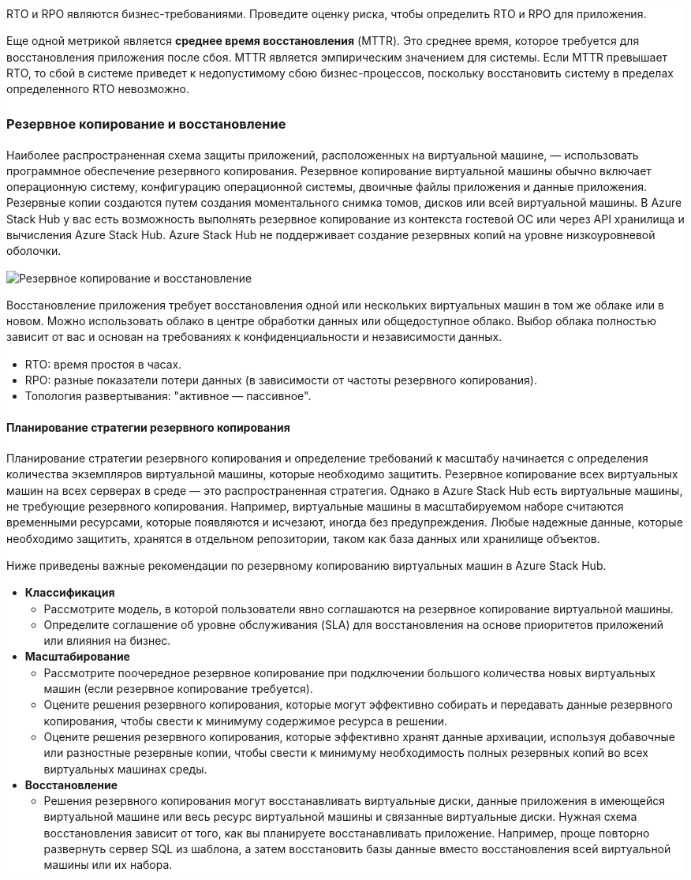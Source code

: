 RTO и RPO являются бизнес-требованиями. Проведите оценку риска, чтобы определить RTO и RPO для приложения.

Еще одной метрикой является **среднее время восстановления** (MTTR). Это среднее время, которое требуется для восстановления приложения после сбоя. MTTR является эмпирическим значением для системы. Если MTTR превышает RTO, то сбой в системе приведет к недопустимому сбою бизнес-процессов, поскольку восстановить систему в пределах определенного RTO невозможно.

### <a name="backup-restore"></a>Резервное копирование и восстановление

Наиболее распространенная схема защиты приложений, расположенных на виртуальной машине, — использовать программное обеспечение резервного копирования. Резервное копирование виртуальной машины обычно включает операционную систему, конфигурацию операционной системы, двоичные файлы приложения и данные приложения. Резервные копии создаются путем создания моментального снимка томов, дисков или всей виртуальной машины. В Azure Stack Hub у вас есть возможность выполнять резервное копирование из контекста гостевой ОС или через API хранилища и вычисления Azure Stack Hub. Azure Stack Hub не поддерживает создание резервных копий на уровне низкоуровневой оболочки.
 
![Резервное копирование и восстановление](media/azure-stack-manage-vm-backup/vm_backupdataflow_03.png)

Восстановление приложения требует восстановления одной или нескольких виртуальных машин в том же облаке или в новом. Можно использовать облако в центре обработки данных или общедоступное облако. Выбор облака полностью зависит от вас и основан на требованиях к конфиденциальности и независимости данных.

 - RTO: время простоя в часах.
 - RPO: разные показатели потери данных (в зависимости от частоты резервного копирования).
 - Топология развертывания: "активное — пассивное".

#### <a name="planning-your-backup-strategy"></a>Планирование стратегии резервного копирования

Планирование стратегии резервного копирования и определение требований к масштабу начинается с определения количества экземпляров виртуальной машины, которые необходимо защитить. Резервное копирование всех виртуальных машин на всех серверах в среде — это распространенная стратегия. Однако в Azure Stack Hub есть виртуальные машины, не требующие резервного копирования. Например, виртуальные машины в масштабируемом наборе считаются временными ресурсами, которые появляются и исчезают, иногда без предупреждения. Любые надежные данные, которые необходимо защитить, хранятся в отдельном репозитории, таком как база данных или хранилище объектов.

Ниже приведены важные рекомендации по резервному копированию виртуальных машин в Azure Stack Hub.

 - **Классификация**
    - Рассмотрите модель, в которой пользователи явно соглашаются на резервное копирование виртуальной машины.
    - Определите соглашение об уровне обслуживания (SLA) для восстановления на основе приоритетов приложений или влияния на бизнес.
 - **Масштабирование**
    - Рассмотрите поочередное резервное копирование при подключении большого количества новых виртуальных машин (если резервное копирование требуется).
    - Оцените решения резервного копирования, которые могут эффективно собирать и передавать данные резервного копирования, чтобы свести к минимуму содержимое ресурса в решении.
    - Оцените решения резервного копирования, которые эффективно хранят данные архивации, используя добавочные или разностные резервные копии, чтобы свести к минимуму необходимость полных резервных копий во всех виртуальных машинах среды.
 - **Восстановление**
    - Решения резервного копирования могут восстанавливать виртуальные диски, данные приложения в имеющейся виртуальной машине или весь ресурс виртуальной машины и связанные виртуальные диски. Нужная схема восстановления зависит от того, как вы планируете восстанавливать приложение. Например, проще повторно развернуть сервер SQL из шаблона, а затем восстановить базы данные вместо восстановления всей виртуальной машины или их набора.
